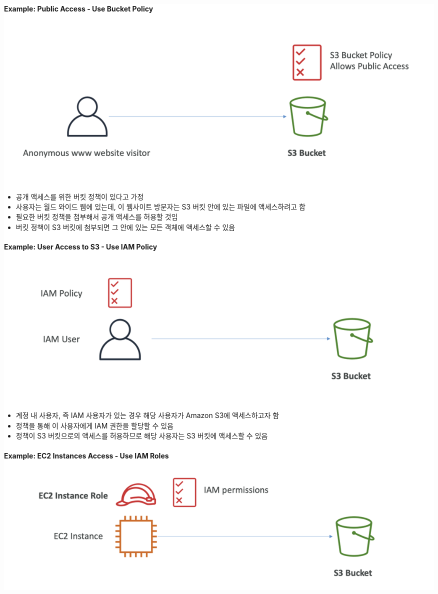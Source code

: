 #### Example: Public Access - Use Bucket Policy

![as2](https://github.com/seungwonbased/TIL/blob/main/AWS/assets/as2.png)

- 공개 액세스를 위한 버킷 정책이 있다고 가정
- 사용자는 월드 와이드 웹에 있는데, 이 웹사이트 방문자는 S3 버킷 안에 있는 파일에 액세스하려고 함
- 필요한 버킷 정책을 첨부해서 공개 액세스를 허용할 것임
- 버킷 정책이 S3 버킷에 첨부되면 그 안에 있는 모든 객체에 액세스할 수 있음

#### Example: User Access to S3 - Use IAM Policy

![as3](https://github.com/seungwonbased/TIL/blob/main/AWS/assets/as3.png)

- 계정 내 사용자, 즉 IAM 사용자가 있는 경우 해당 사용자가 Amazon S3에 액세스하고자 함
- 정책을 통해 이 사용자에게 IAM 권한을 할당할 수 있음
- 정책이 S3 버킷으로의 액세스를 허용하므로 해당 사용자는 S3 버킷에 액세스할 수 있음

#### Example: EC2 Instances Access - Use IAM Roles

![as4](https://github.com/seungwonbased/TIL/blob/main/AWS/assets/as4.png)
